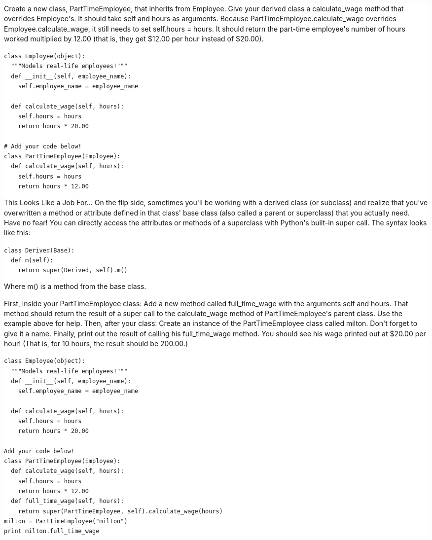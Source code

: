 
Create a new class, PartTimeEmployee, that inherits from Employee.
Give your derived class a calculate_wage method that overrides Employee's. It should take self and hours as arguments.
Because PartTimeEmployee.calculate_wage overrides Employee.calculate_wage, it still needs to set self.hours = hours.
It should return the part-time employee's number of hours worked multiplied by 12.00 (that is, they get $12.00 per hour instead of $20.00).
```
class Employee(object):
  """Models real-life employees!"""
  def __init__(self, employee_name):
    self.employee_name = employee_name

  def calculate_wage(self, hours):
    self.hours = hours
    return hours * 20.00

# Add your code below!
class PartTimeEmployee(Employee):
  def calculate_wage(self, hours):
    self.hours = hours
    return hours * 12.00
```



This Looks Like a Job For...
On the flip side, sometimes you'll be working with a derived class (or subclass) and realize that you've overwritten a method or attribute defined in that class' base class (also called a parent or superclass) that you actually need. Have no fear! You can directly access the attributes or methods of a superclass with Python's built-in super call.
The syntax looks like this:
```
class Derived(Base):
  def m(self):
    return super(Derived, self).m()
```
Where m() is a method from the base class.

First, inside your PartTimeEmployee class:
Add a new method called full_time_wage with the arguments self and hours.
That method should return the result of a super call to the calculate_wage method of PartTimeEmployee's parent class. Use the example above for help.
Then, after your class:
Create an instance of the PartTimeEmployee class called milton. Don't forget to give it a name.
Finally, print out the result of calling his full_time_wage method. You should see his wage printed out at $20.00 per hour! (That is, for 10 hours, the result should be 200.00.)
```
class Employee(object):
  """Models real-life employees!"""
  def __init__(self, employee_name):
    self.employee_name = employee_name

  def calculate_wage(self, hours):
    self.hours = hours
    return hours * 20.00

Add your code below!
class PartTimeEmployee(Employee):
  def calculate_wage(self, hours):
    self.hours = hours
    return hours * 12.00
  def full_time_wage(self, hours):
    return super(PartTimeEmployee, self).calculate_wage(hours)
milton = PartTimeEmployee("milton")
print milton.full_time_wage
```
